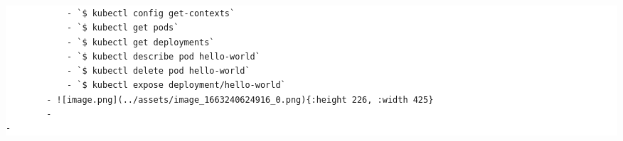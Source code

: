				- `$ kubectl config get-contexts`
				- `$ kubectl get pods`
				- `$ kubectl get deployments`
				- `$ kubectl describe pod hello-world`
				- `$ kubectl delete pod hello-world`
				- `$ kubectl expose deployment/hello-world`
			- ![image.png](../assets/image_1663240624916_0.png){:height 226, :width 425}
			-
	-